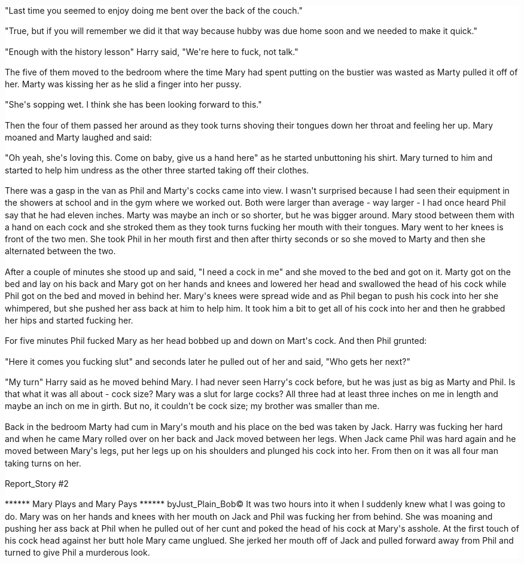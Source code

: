  "Last time you seemed to enjoy doing me bent over the back of the couch." 

 "True, but if you will remember we did it that way because hubby was due home soon and we needed to make it quick." 

 "Enough with the history lesson" Harry said, "We're here to fuck, not talk." 

 The five of them moved to the bedroom where the time Mary had spent putting on the bustier was wasted as Marty pulled it off of her. Marty was kissing her as he slid a finger into her pussy. 

 "She's sopping wet. I think she has been looking forward to this." 

 Then the four of them passed her around as they took turns shoving their tongues down her throat and feeling her up. Mary moaned and Marty laughed and said: 

 "Oh yeah, she's loving this. Come on baby, give us a hand here" as he started unbuttoning his shirt. Mary turned to him and started to help him undress as the other three started taking off their clothes. 

 There was a gasp in the van as Phil and Marty's cocks came into view. I wasn't surprised because I had seen their equipment in the showers at school and in the gym where we worked out. Both were larger than average - way larger - I had once heard Phil say that he had eleven inches. Marty was maybe an inch or so shorter, but he was bigger around. Mary stood between them with a hand on each cock and she stroked them as they took turns fucking her mouth with their tongues. Mary went to her knees is front of the two men. She took Phil in her mouth first and then after thirty seconds or so she moved to Marty and then she alternated between the two. 

 After a couple of minutes she stood up and said, "I need a cock in me" and she moved to the bed and got on it. Marty got on the bed and lay on his back and Mary got on her hands and knees and lowered her head and swallowed the head of his cock while Phil got on the bed and moved in behind her. Mary's knees were spread wide and as Phil began to push his cock into her she whimpered, but she pushed her ass back at him to help him. It took him a bit to get all of his cock into her and then he grabbed her hips and started fucking her. 

 For five minutes Phil fucked Mary as her head bobbed up and down on Mart's cock. And then Phil grunted: 

 "Here it comes you fucking slut" and seconds later he pulled out of her and said, "Who gets her next?" 

 "My turn" Harry said as he moved behind Mary. I had never seen Harry's cock before, but he was just as big as Marty and Phil. Is that what it was all about - cock size? Mary was a slut for large cocks? All three had at least three inches on me in length and maybe an inch on me in girth. But no, it couldn't be cock size; my brother was smaller than me. 

 Back in the bedroom Marty had cum in Mary's mouth and his place on the bed was taken by Jack. Harry was fucking her hard and when he came Mary rolled over on her back and Jack moved between her legs. When Jack came Phil was hard again and he moved between Mary's legs, put her legs up on his shoulders and plunged his cock into her. From then on it was all four man taking turns on her. 

 Report_Story #2 

 

 ****** Mary Plays and Mary Pays ****** byJust_Plain_Bob© It was two hours into it when I suddenly knew what I was going to do. Mary was on her hands and knees with her mouth on Jack and Phil was fucking her from behind. She was moaning and pushing her ass back at Phil when he pulled out of her cunt and poked the head of his cock at Mary's asshole. At the first touch of his cock head against her butt hole Mary came unglued. She jerked her mouth off of Jack and pulled forward away from Phil and turned to give Phil a murderous look. 
